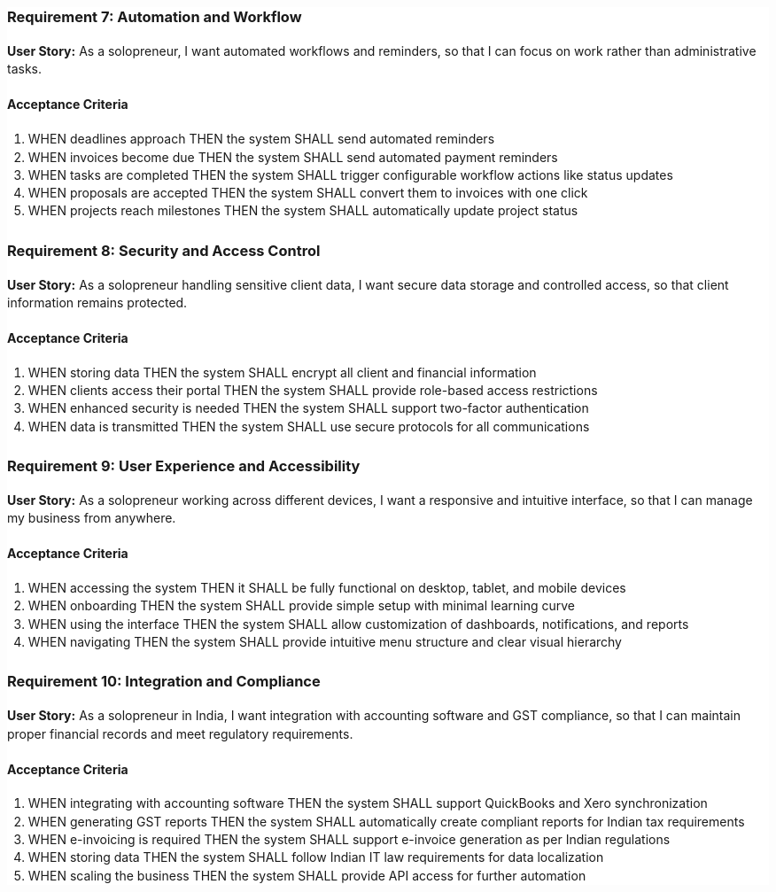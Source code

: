### Requirement 7: Automation and Workflow

**User Story:** As a solopreneur, I want automated workflows and reminders, so that I can focus on work rather than administrative tasks.

#### Acceptance Criteria

1. WHEN deadlines approach THEN the system SHALL send automated reminders
2. WHEN invoices become due THEN the system SHALL send automated payment reminders
3. WHEN tasks are completed THEN the system SHALL trigger configurable workflow actions like status updates
4. WHEN proposals are accepted THEN the system SHALL convert them to invoices with one click
5. WHEN projects reach milestones THEN the system SHALL automatically update project status

### Requirement 8: Security and Access Control

**User Story:** As a solopreneur handling sensitive client data, I want secure data storage and controlled access, so that client information remains protected.

#### Acceptance Criteria

1. WHEN storing data THEN the system SHALL encrypt all client and financial information
2. WHEN clients access their portal THEN the system SHALL provide role-based access restrictions
3. WHEN enhanced security is needed THEN the system SHALL support two-factor authentication
4. WHEN data is transmitted THEN the system SHALL use secure protocols for all communications

### Requirement 9: User Experience and Accessibility

**User Story:** As a solopreneur working across different devices, I want a responsive and intuitive interface, so that I can manage my business from anywhere.

#### Acceptance Criteria

1. WHEN accessing the system THEN it SHALL be fully functional on desktop, tablet, and mobile devices
2. WHEN onboarding THEN the system SHALL provide simple setup with minimal learning curve
3. WHEN using the interface THEN the system SHALL allow customization of dashboards, notifications, and reports
4. WHEN navigating THEN the system SHALL provide intuitive menu structure and clear visual hierarchy

### Requirement 10: Integration and Compliance

**User Story:** As a solopreneur in India, I want integration with accounting software and GST compliance, so that I can maintain proper financial records and meet regulatory requirements.

#### Acceptance Criteria

1. WHEN integrating with accounting software THEN the system SHALL support QuickBooks and Xero synchronization
2. WHEN generating GST reports THEN the system SHALL automatically create compliant reports for Indian tax requirements
3. WHEN e-invoicing is required THEN the system SHALL support e-invoice generation as per Indian regulations
4. WHEN storing data THEN the system SHALL follow Indian IT law requirements for data localization
5. WHEN scaling the business THEN the system SHALL provide API access for further automation

